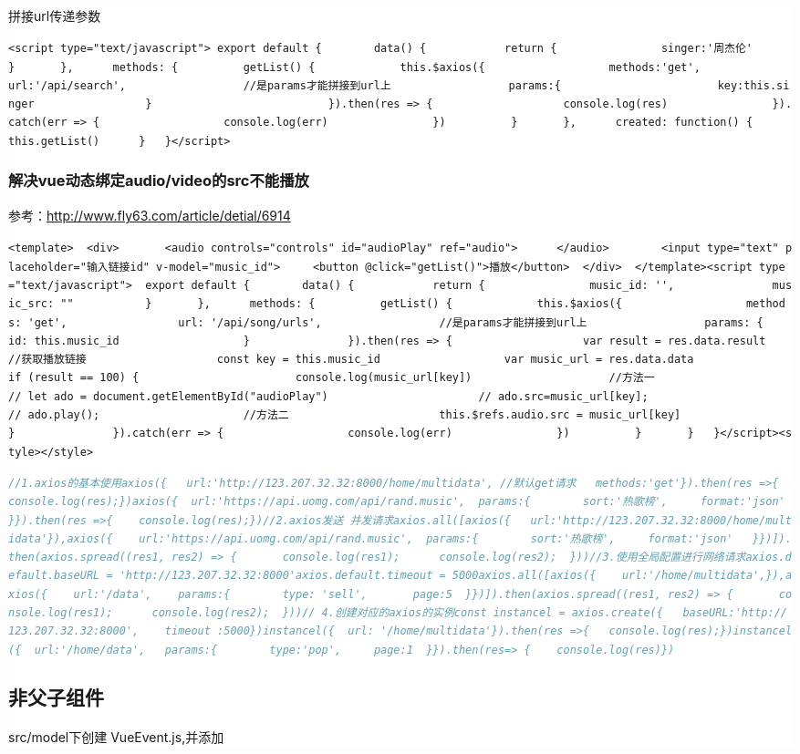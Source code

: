 拼接url传递参数

```vue
<script type="text/javascript">	export default {		data() {			return {				singer:'周杰伦'			}		},		methods: {			getList() {				this.$axios({					methods:'get',					url:'/api/search',					//是params才能拼接到url上					params:{						key:this.singer					}							}).then(res => {					console.log(res)				}).catch(err => {					console.log(err)				})			}		},		created: function() {			this.getList()		}	}</script>
```

### 解决vue动态绑定audio/video的src不能播放

参考：http://www.fly63.com/article/detial/6914

```vue
<template>	<div>		<audio controls="controls" id="audioPlay" ref="audio">		</audio>		<input type="text" placeholder="输入链接id" v-model="music_id">		<button @click="getList()">播放</button>	</div>	</template><script type="text/javascript">	export default {		data() {			return {				music_id: '',				music_src: ""			}		},		methods: {			getList() {				this.$axios({					methods: 'get',					url: '/api/song/urls',					//是params才能拼接到url上					params: {						id: this.music_id					}				}).then(res => {					var result = res.data.result					//获取播放链接					const key = this.music_id					var music_url = res.data.data							if (result == 100) {						console.log(music_url[key])						//方法一						// let ado = document.getElementById("audioPlay")						// ado.src=music_url[key];						// ado.play();						//方法二						this.$refs.audio.src = music_url[key]					}				}).catch(err => {					console.log(err)				})			}		}	}</script><style></style>
```



```javascript
//1.axios的基本使用axios({	url:'http://123.207.32.32:8000/home/multidata',	//默认get请求	methods:'get'}).then(res =>{	console.log(res);})axios({	url:'https://api.uomg.com/api/rand.music',	params:{		sort:'热歌榜',		format:'json'	}}).then(res =>{	console.log(res);})//2.axios发送 并发请求axios.all([axios({	url:'http://123.207.32.32:8000/home/multidata'}),axios({	url:'https://api.uomg.com/api/rand.music',	params:{		sort:'热歌榜',		format:'json'	}})]).then(axios.spread((res1, res2) => {		console.log(res1);		console.log(res2);	}))//3.使用全局配置进行网络请求axios.default.baseURL = 'http://123.207.32.32:8000'axios.default.timeout = 5000axios.all([axios({	url:'/home/multidata',}),axios({	url:'/data',	params:{		type: 'sell',		page:5	}})]).then(axios.spread((res1, res2) => {		console.log(res1);		console.log(res2);	}))// 4.创建对应的axios的实例const instancel = axios.create({	baseURL:'http://123.207.32.32:8000',	timeout :5000})instancel({	url: '/home/multidata'}).then(res =>{	console.log(res);})instancel({	url:'/home/data',	params:{		type:'pop',		page:1	}}).then(res=> {	console.log(res)})
```



## 非父子组件

src/model下创建 VueEvent.js,并添加

